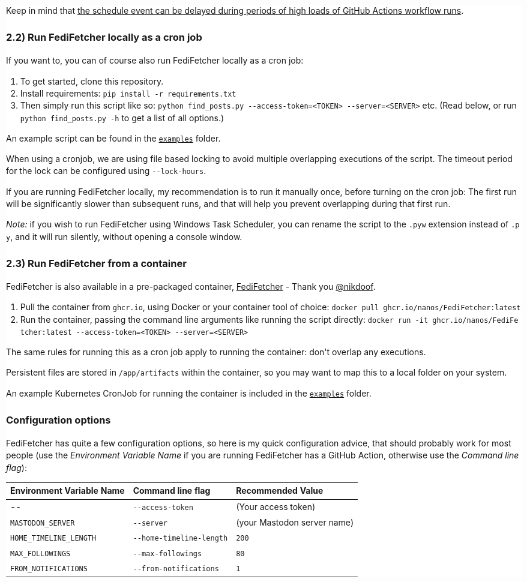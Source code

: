 Keep in mind that [the schedule event can be delayed during periods of high loads of GitHub Actions workflow runs](https://docs.github.com/en/actions/using-workflows/events-that-trigger-workflows#schedule).

### 2.2) Run FediFetcher locally as a cron job

If you want to, you can of course also run FediFetcher locally as a cron job:

1. To get started, clone this repository.
2. Install requirements: `pip install -r requirements.txt`
3. Then simply run this script like so: `python find_posts.py --access-token=<TOKEN> --server=<SERVER>` etc.  (Read below, or run `python find_posts.py -h` to get a list of all options.)
 
An example script can be found in the [`examples`](https://github.com/nanos/FediFetcher/tree/main/examples) folder.

When using a cronjob, we are using file based locking to avoid multiple overlapping executions of the script. The timeout period for the lock can be configured using `--lock-hours`.

If you are running FediFetcher locally, my recommendation is to run it manually once, before turning on the cron job: The first run will be significantly slower than subsequent runs, and that will help you prevent overlapping during that first run.

*Note:* if you wish to run FediFetcher using Windows Task Scheduler, you can rename the script to the `.pyw` extension instead of `.py`, and it will run silently, without opening a console window.

### 2.3) Run FediFetcher from a container

FediFetcher is also available in a pre-packaged container, [FediFetcher](https://github.com/nanos/FediFetcher/pkgs/container/fedifetcher) - Thank you [@nikdoof](https://github.com/nikdoof).

1. Pull the container from `ghcr.io`, using Docker or your container tool of choice: `docker pull ghcr.io/nanos/FediFetcher:latest`
2. Run the container, passing the command line arguments like running the script directly: `docker run -it ghcr.io/nanos/FediFetcher:latest --access-token=<TOKEN> --server=<SERVER>`

The same rules for running this as a cron job apply to running the container: don't overlap any executions.

Persistent files are stored in `/app/artifacts` within the container, so you may want to map this to a local folder on your system.

An example Kubernetes CronJob for running the container is included in the [`examples`](https://github.com/nanos/FediFetcher/tree/main/examples) folder.

### Configuration options

FediFetcher has quite a few configuration options, so here is my quick configuration advice, that should probably work for most people (use the *Environment Variable Name* if you are running FediFetcher has a GitHub Action, otherwise use the *Command line flag*):

| Environment Variable Name | Command line flag | Recommended Value |
|:-------------------------|:-------------------|:-----------|
| -- | `--access-token` | (Your access token) |
| `MASTODON_SERVER`|`--server` | (your Mastodon server name) |
| `HOME_TIMELINE_LENGTH` | `--home-timeline-length` | `200` |
| `MAX_FOLLOWINGS` | `--max-followings` | `80` |
| `FROM_NOTIFICATIONS` | `--from-notifications` | `1` |
